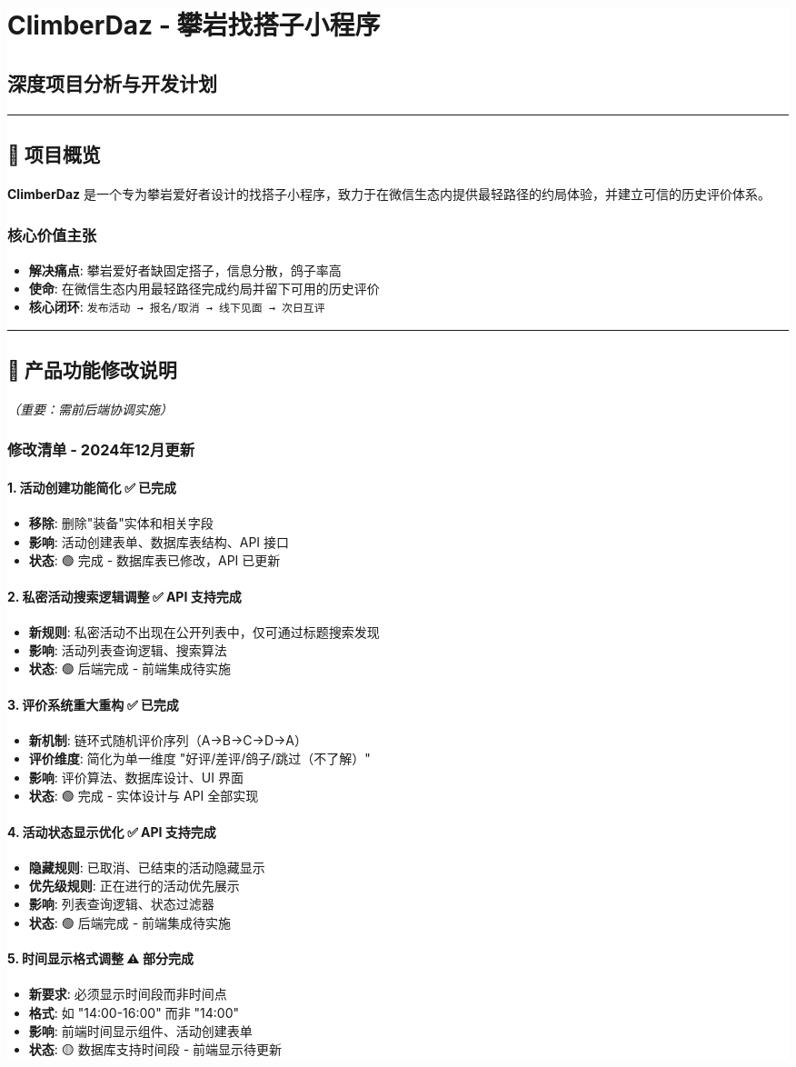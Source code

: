 # ClimberDaz - 攀岩找搭子小程序
## 深度项目分析与开发计划

---

## 🎯 **项目概览**

**ClimberDaz** 是一个专为攀岩爱好者设计的找搭子小程序，致力于在微信生态内提供最轻路径的约局体验，并建立可信的历史评价体系。

### **核心价值主张**
- **解决痛点**: 攀岩爱好者缺固定搭子，信息分散，鸽子率高
- **使命**: 在微信生态内用最轻路径完成约局并留下可用的历史评价
- **核心闭环**: `发布活动 → 报名/取消 → 线下见面 → 次日互评`

---

## 🔄 **产品功能修改说明** 
*（重要：需前后端协调实施）*

### **修改清单 - 2024年12月更新**

#### **1. 活动创建功能简化** ✅ **已完成**
- **移除**: 删除"装备"实体和相关字段
- **影响**: 活动创建表单、数据库表结构、API 接口
- **状态**: 🟢 完成 - 数据库表已修改，API 已更新

#### **2. 私密活动搜索逻辑调整** ✅ **API 支持完成**
- **新规则**: 私密活动不出现在公开列表中，仅可通过标题搜索发现
- **影响**: 活动列表查询逻辑、搜索算法
- **状态**: 🟢 后端完成 - 前端集成待实施

#### **3. 评价系统重大重构** ✅ **已完成**
- **新机制**: 链环式随机评价序列（A→B→C→D→A）
- **评价维度**: 简化为单一维度 "好评/差评/鸽子/跳过（不了解）"
- **影响**: 评价算法、数据库设计、UI 界面
- **状态**: 🟢 完成 - 实体设计与 API 全部实现

#### **4. 活动状态显示优化** ✅ **API 支持完成**
- **隐藏规则**: 已取消、已结束的活动隐藏显示
- **优先级规则**: 正在进行的活动优先展示
- **影响**: 列表查询逻辑、状态过滤器
- **状态**: 🟢 后端完成 - 前端集成待实施

#### **5. 时间显示格式调整** ⚠️ **部分完成**
- **新要求**: 必须显示时间段而非时间点
- **格式**: 如 "14:00-16:00" 而非 "14:00"
- **影响**: 前端时间显示组件、活动创建表单
- **状态**: 🟡 数据库支持时间段 - 前端显示待更新
